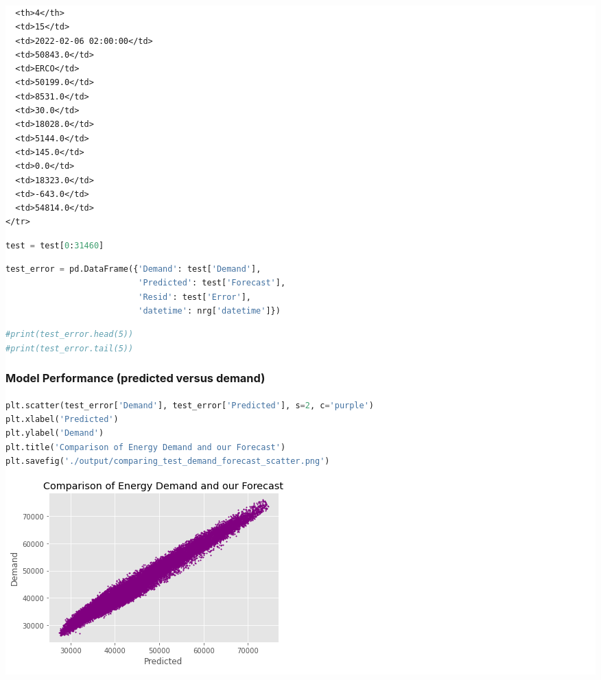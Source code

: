       <th>4</th>
      <td>15</td>
      <td>2022-02-06 02:00:00</td>
      <td>50843.0</td>
      <td>ERCO</td>
      <td>50199.0</td>
      <td>8531.0</td>
      <td>30.0</td>
      <td>18028.0</td>
      <td>5144.0</td>
      <td>145.0</td>
      <td>0.0</td>
      <td>18323.0</td>
      <td>-643.0</td>
      <td>54814.0</td>
    </tr>
  </tbody>
</table>
</div>




```python
test = test[0:31460]

```


```python
test_error = pd.DataFrame({'Demand': test['Demand'],
                           'Predicted': test['Forecast'],
                           'Resid': test['Error'],
                           'datetime': nrg['datetime']})
```


```python
#print(test_error.head(5))
#print(test_error.tail(5))
```

### Model Performance (predicted versus demand)


```python
plt.scatter(test_error['Demand'], test_error['Predicted'], s=2, c='purple')
plt.xlabel('Predicted')
plt.ylabel('Demand')
plt.title('Comparison of Energy Demand and our Forecast')
plt.savefig('./output/comparing_test_demand_forecast_scatter.png')
```


![png](index_files/index_138_0.png)
